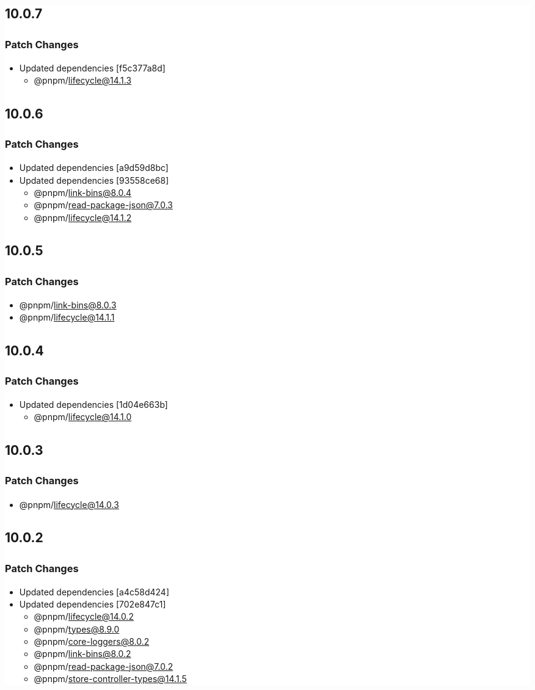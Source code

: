 ## 10.0.7

### Patch Changes

- Updated dependencies [f5c377a8d]
  - @pnpm/lifecycle@14.1.3

## 10.0.6

### Patch Changes

- Updated dependencies [a9d59d8bc]
- Updated dependencies [93558ce68]
  - @pnpm/link-bins@8.0.4
  - @pnpm/read-package-json@7.0.3
  - @pnpm/lifecycle@14.1.2

## 10.0.5

### Patch Changes

- @pnpm/link-bins@8.0.3
- @pnpm/lifecycle@14.1.1

## 10.0.4

### Patch Changes

- Updated dependencies [1d04e663b]
  - @pnpm/lifecycle@14.1.0

## 10.0.3

### Patch Changes

- @pnpm/lifecycle@14.0.3

## 10.0.2

### Patch Changes

- Updated dependencies [a4c58d424]
- Updated dependencies [702e847c1]
  - @pnpm/lifecycle@14.0.2
  - @pnpm/types@8.9.0
  - @pnpm/core-loggers@8.0.2
  - @pnpm/link-bins@8.0.2
  - @pnpm/read-package-json@7.0.2
  - @pnpm/store-controller-types@14.1.5
